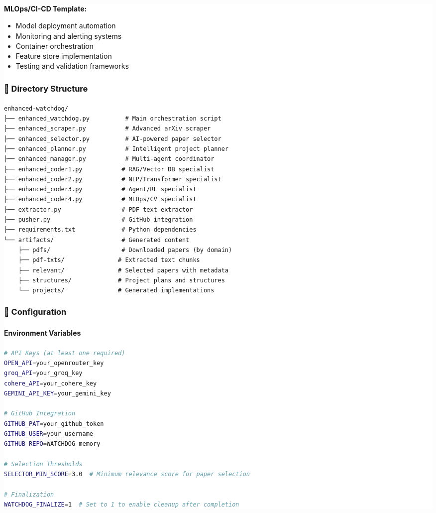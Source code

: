 **MLOps/CI-CD Template:**
- Model deployment automation
- Monitoring and alerting systems
- Container orchestration
- Feature store implementation
- Testing and validation frameworks

### 📁 Directory Structure

```
enhanced-watchdog/
├── enhanced_watchdog.py          # Main orchestration script
├── enhanced_scraper.py           # Advanced arXiv scraper
├── enhanced_selector.py          # AI-powered paper selector
├── enhanced_planner.py           # Intelligent project planner
├── enhanced_manager.py           # Multi-agent coordinator
├── enhanced_coder1.py           # RAG/Vector DB specialist
├── enhanced_coder2.py           # NLP/Transformer specialist
├── enhanced_coder3.py           # Agent/RL specialist
├── enhanced_coder4.py           # MLOps/CV specialist
├── extractor.py                 # PDF text extractor
├── pusher.py                    # GitHub integration
├── requirements.txt             # Python dependencies
└── artifacts/                   # Generated content
    ├── pdfs/                    # Downloaded papers (by domain)
    ├── pdf-txts/               # Extracted text chunks
    ├── relevant/               # Selected papers with metadata
    ├── structures/             # Project plans and structures
    └── projects/               # Generated implementations
```

### 🔧 Configuration

#### Environment Variables
```bash
# API Keys (at least one required)
OPEN_API=your_openrouter_key
groq_API=your_groq_key
cohere_API=your_cohere_key
GEMINI_API_KEY=your_gemini_key

# GitHub Integration
GITHUB_PAT=your_github_token
GITHUB_USER=your_username
GITHUB_REPO=WATCHDOG_memory

# Selection Thresholds
SELECTOR_MIN_SCORE=3.0  # Minimum relevance score for paper selection

# Finalization
WATCHDOG_FINALIZE=1  # Set to 1 to enable cleanup after completion
```
